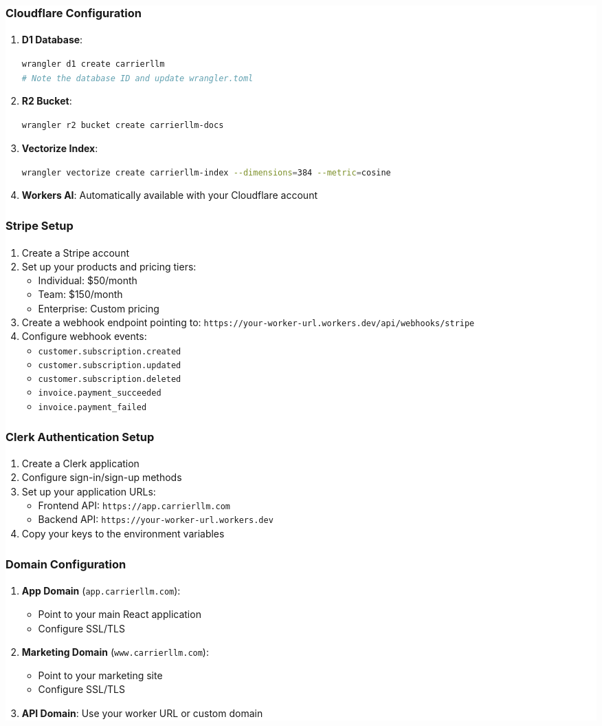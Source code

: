 ### Cloudflare Configuration

1. **D1 Database**:
   ```bash
   wrangler d1 create carrierllm
   # Note the database ID and update wrangler.toml
   ```

2. **R2 Bucket**:
   ```bash
   wrangler r2 bucket create carrierllm-docs
   ```

3. **Vectorize Index**:
   ```bash
   wrangler vectorize create carrierllm-index --dimensions=384 --metric=cosine
   ```

4. **Workers AI**: Automatically available with your Cloudflare account

### Stripe Setup

1. Create a Stripe account
2. Set up your products and pricing tiers:
   - Individual: $50/month
   - Team: $150/month
   - Enterprise: Custom pricing
3. Create a webhook endpoint pointing to: `https://your-worker-url.workers.dev/api/webhooks/stripe`
4. Configure webhook events:
   - `customer.subscription.created`
   - `customer.subscription.updated`
   - `customer.subscription.deleted`
   - `invoice.payment_succeeded`
   - `invoice.payment_failed`

### Clerk Authentication Setup

1. Create a Clerk application
2. Configure sign-in/sign-up methods
3. Set up your application URLs:
   - Frontend API: `https://app.carrierllm.com`
   - Backend API: `https://your-worker-url.workers.dev`
4. Copy your keys to the environment variables

### Domain Configuration

1. **App Domain** (`app.carrierllm.com`):
   - Point to your main React application
   - Configure SSL/TLS

2. **Marketing Domain** (`www.carrierllm.com`):
   - Point to your marketing site
   - Configure SSL/TLS

3. **API Domain**: Use your worker URL or custom domain
